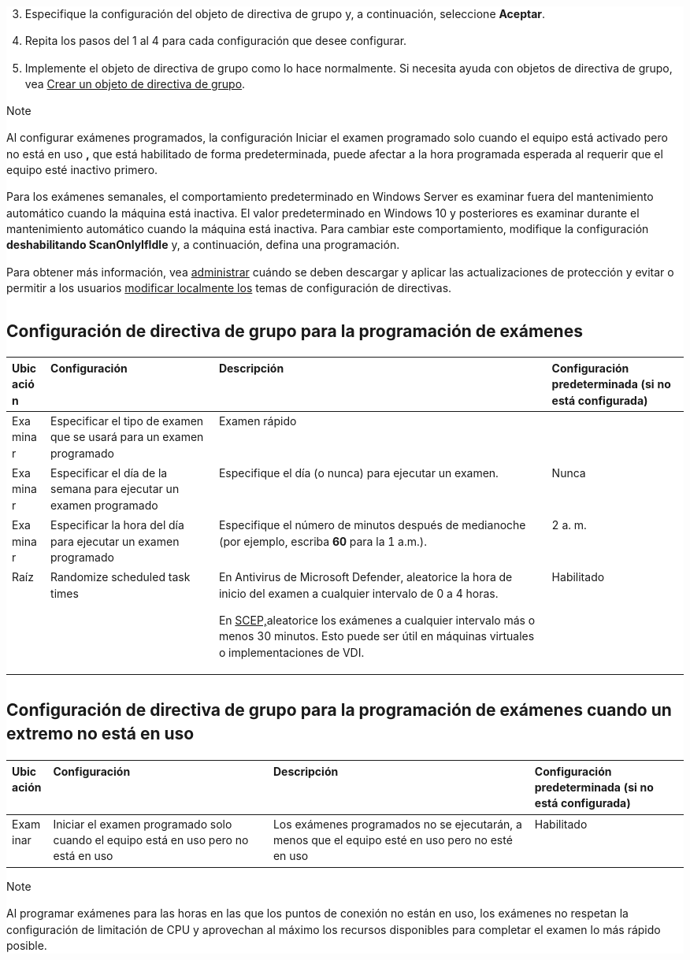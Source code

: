 3. Especifique la configuración del objeto de directiva de grupo y, a continuación, seleccione **Aceptar**. 

4. Repita los pasos del 1 al 4 para cada configuración que desee configurar.

5. Implemente el objeto de directiva de grupo como lo hace normalmente. Si necesita ayuda con objetos de directiva de grupo, vea [Crear un objeto de directiva de grupo](/windows/security/threat-protection/windows-firewall/create-a-group-policy-object).

> [!NOTE]
> Al configurar exámenes programados, la configuración Iniciar el examen programado solo cuando el equipo está activado pero no está en uso **,** que está habilitado de forma predeterminada, puede afectar a la hora programada esperada al requerir que el equipo esté inactivo primero.
>
> Para los exámenes semanales, el comportamiento predeterminado en Windows Server es examinar fuera del mantenimiento automático cuando la máquina está inactiva. El valor predeterminado en Windows 10 y posteriores es examinar durante el mantenimiento automático cuando la máquina está inactiva. Para cambiar este comportamiento, modifique la configuración **deshabilitando ScanOnlyIfIdle** y, a continuación, defina una programación.

Para obtener más información, vea [administrar](manage-protection-update-schedule-microsoft-defender-antivirus.md) cuándo se deben descargar y aplicar las actualizaciones de protección y evitar o permitir a los usuarios [modificar localmente los](configure-local-policy-overrides-microsoft-defender-antivirus.md) temas de configuración de directivas.

## <a name="group-policy-settings-for-scheduling-scans"></a>Configuración de directiva de grupo para la programación de exámenes

| Ubicación | Configuración | Descripción | Configuración predeterminada (si no está configurada) |
|:---|:---|:---|:---|
| Examinar | Especificar el tipo de examen que se usará para un examen programado | Examen rápido |
| Examinar | Especificar el día de la semana para ejecutar un examen programado | Especifique el día (o nunca) para ejecutar un examen. | Nunca |
| Examinar | Especificar la hora del día para ejecutar un examen programado | Especifique el número de minutos después de medianoche (por ejemplo, escriba **60** para la 1 a.m.). | 2 a. m. |
| Raíz | Randomize scheduled task times |En Antivirus de Microsoft Defender, aleatorice la hora de inicio del examen a cualquier intervalo de 0 a 4 horas. <p>En [SCEP,](/mem/intune/protect/certificates-scep-configure)aleatorice los exámenes a cualquier intervalo más o menos 30 minutos. Esto puede ser útil en máquinas virtuales o implementaciones de VDI. | Habilitado |

## <a name="group-policy-settings-for-scheduling-scans-for-when-an-endpoint-is-not-in-use"></a>Configuración de directiva de grupo para la programación de exámenes cuando un extremo no está en uso

| Ubicación | Configuración | Descripción | Configuración predeterminada (si no está configurada) |
|:---|:---|:---|:---|
| Examinar | Iniciar el examen programado solo cuando el equipo está en uso pero no está en uso | Los exámenes programados no se ejecutarán, a menos que el equipo esté en uso pero no esté en uso | Habilitado |

> [!NOTE]
> Al programar exámenes para las horas en las que los puntos de conexión no están en uso, los exámenes no respetan la configuración de limitación de CPU y aprovechan al máximo los recursos disponibles para completar el examen lo más rápido posible.

